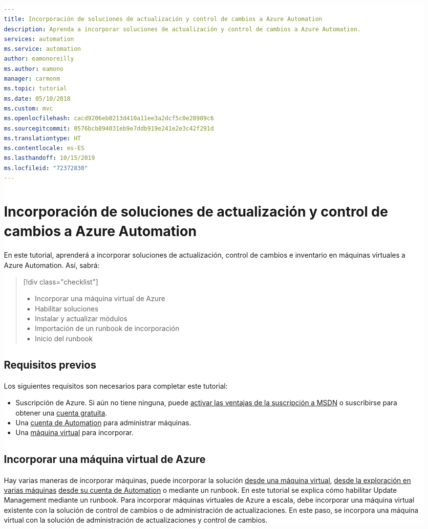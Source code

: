 ```yaml
---
title: Incorporación de soluciones de actualización y control de cambios a Azure Automation
description: Aprenda a incorporar soluciones de actualización y control de cambios a Azure Automation.
services: automation
ms.service: automation
author: eamonoreilly
ms.author: eamono
manager: carmonm
ms.topic: tutorial
ms.date: 05/10/2018
ms.custom: mvc
ms.openlocfilehash: cacd9206eb0213d410a11ee3a2dcf5c0e28989c6
ms.sourcegitcommit: 0576bcb894031eb9e7ddb919e241e2e3c42f291d
ms.translationtype: HT
ms.contentlocale: es-ES
ms.lasthandoff: 10/15/2019
ms.locfileid: "72372830"
---
```

# <a name="onboard-update-and-change-tracking-solutions-to-azure-automation"></a>Incorporación de soluciones de actualización y control de cambios a Azure Automation

En este tutorial, aprenderá a incorporar soluciones de actualización, control de cambios e inventario en máquinas virtuales a Azure Automation. Así, sabrá:

> [!div class="checklist"]
> * Incorporar una máquina virtual de Azure
> * Habilitar soluciones
> * Instalar y actualizar módulos
> * Importación de un runbook de incorporación
> * Inicio del runbook

## <a name="prerequisites"></a>Requisitos previos

Los siguientes requisitos son necesarios para completar este tutorial:

* Suscripción de Azure. Si aún no tiene ninguna, puede [activar las ventajas de la suscripción a MSDN](https://azure.microsoft.com/pricing/member-offers/msdn-benefits-details/) o suscribirse para obtener una [cuenta gratuita](https://azure.microsoft.com/free/?WT.mc_id=A261C142F).
* Una [cuenta de Automation](automation-offering-get-started.md) para administrar máquinas.
* Una [máquina virtual](../virtual-machines/windows/quick-create-portal.md) para incorporar.

## <a name="onboard-an-azure-vm"></a>Incorporar una máquina virtual de Azure

Hay varias maneras de incorporar máquinas, puede incorporar la solución [desde una máquina virtual](automation-onboard-solutions-from-vm.md), [desde la exploración en varias máquinas](automation-onboard-solutions-from-browse.md) [desde su cuenta de Automation](automation-onboard-solutions-from-automation-account.md) o mediante un runbook. En este tutorial se explica cómo habilitar Update Management mediante un runbook. Para incorporar máquinas virtuales de Azure a escala, debe incorporar una máquina virtual existente con la solución de control de cambios o de administración de actualizaciones. En este paso, se incorpora una máquina virtual con la solución de administración de actualizaciones y control de cambios.
